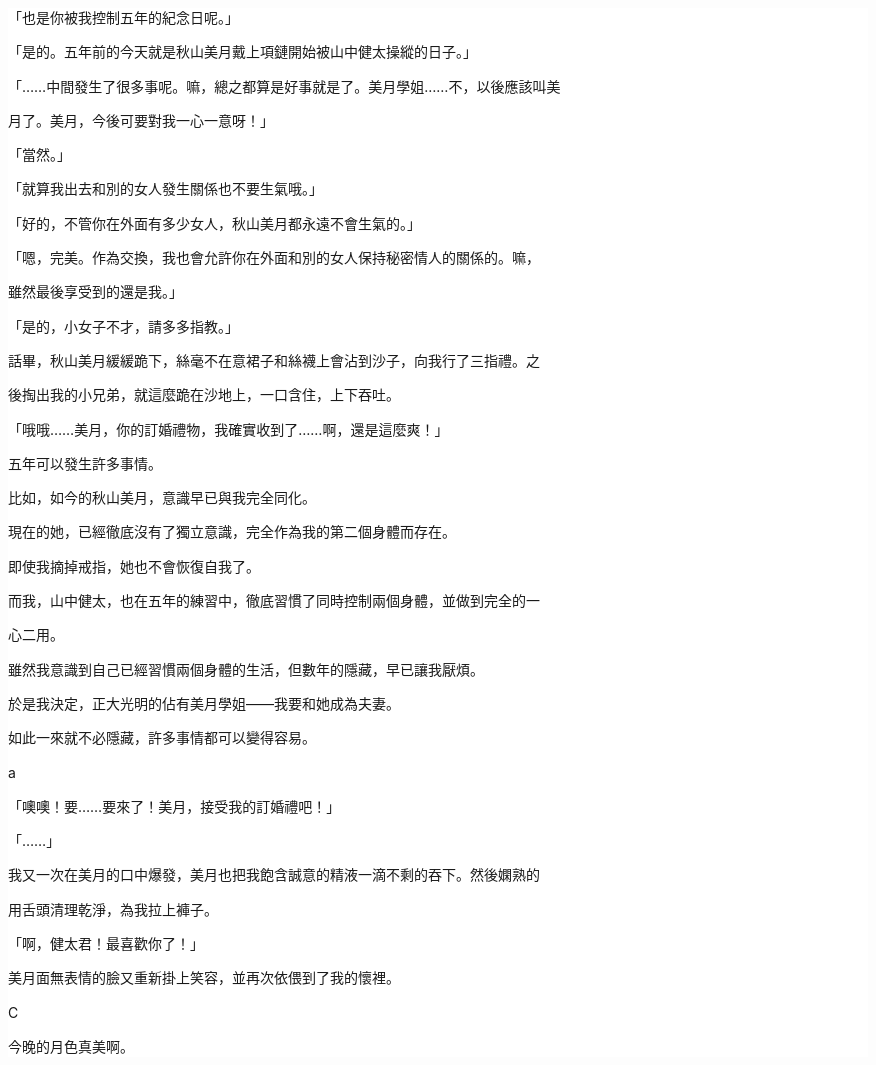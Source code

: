 「也是你被我控制五年的紀念日呢。」

「是的。五年前的今天就是秋山美月戴上項鏈開始被山中健太操縱的日子。」

「……中間發生了很多事呢。嘛，總之都算是好事就是了。美月學姐……不，以後應該叫美

月了。美月，今後可要對我一心一意呀！」

「當然。」

「就算我出去和別的女人發生關係也不要生氣哦。」

「好的，不管你在外面有多少女人，秋山美月都永遠不會生氣的。」

「嗯，完美。作為交換，我也會允許你在外面和別的女人保持秘密情人的關係的。嘛，

雖然最後享受到的還是我。」

「是的，小女子不才，請多多指教。」

話畢，秋山美月緩緩跪下，絲毫不在意裙子和絲襪上會沾到沙子，向我行了三指禮。之

後掏出我的小兄弟，就這麼跪在沙地上，一口含住，上下吞吐。

「哦哦……美月，你的訂婚禮物，我確實收到了……啊，還是這麼爽！」



五年可以發生許多事情。

比如，如今的秋山美月，意識早已與我完全同化。

現在的她，已經徹底沒有了獨立意識，完全作為我的第二個身體而存在。

即使我摘掉戒指，她也不會恢復自我了。

而我，山中健太，也在五年的練習中，徹底習慣了同時控制兩個身體，並做到完全的一

心二用。

雖然我意識到自己已經習慣兩個身體的生活，但數年的隱藏，早已讓我厭煩。

於是我決定，正大光明的佔有美月學姐——我要和她成為夫妻。

如此一來就不必隱藏，許多事情都可以變得容易。

a



「噢噢！要……要來了！美月，接受我的訂婚禮吧！」

「……」

我又一次在美月的口中爆發，美月也把我飽含誠意的精液一滴不剩的吞下。然後嫻熟的

用舌頭清理乾淨，為我拉上褲子。

「啊，健太君！最喜歡你了！」

美月面無表情的臉又重新掛上笑容，並再次依偎到了我的懷裡。

C

今晚的月色真美啊。

